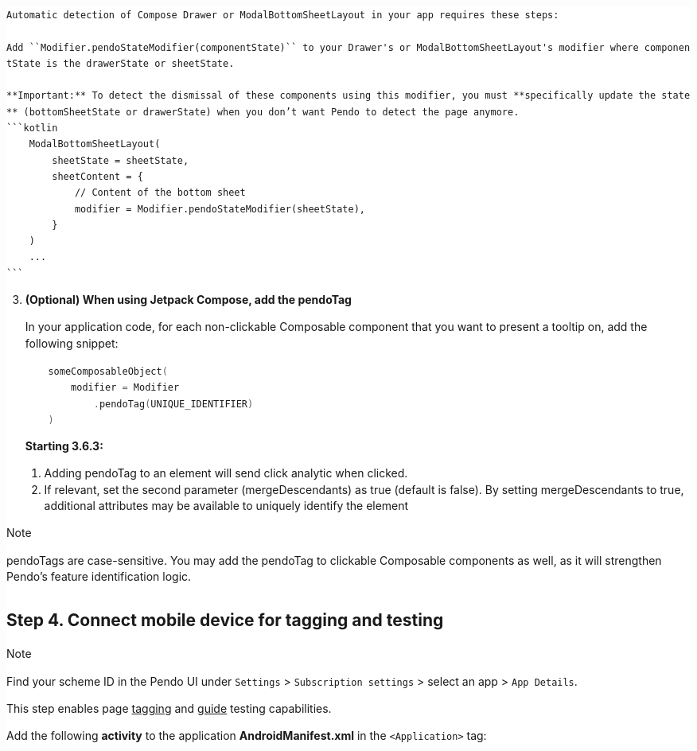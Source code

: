     Automatic detection of Compose Drawer or ModalBottomSheetLayout in your app requires these steps:

    Add ``Modifier.pendoStateModifier(componentState)`` to your Drawer's or ModalBottomSheetLayout's modifier where componentState is the drawerState or sheetState.

    **Important:** To detect the dismissal of these components using this modifier, you must **specifically update the state** (bottomSheetState or drawerState) when you don’t want Pendo to detect the page anymore.
    ```kotlin
        ModalBottomSheetLayout(
            sheetState = sheetState,
            sheetContent = {
                // Content of the bottom sheet
                modifier = Modifier.pendoStateModifier(sheetState),
            }
        ) 
        ...
    ```

3. **(Optional) When using Jetpack Compose, add the pendoTag**

    In your application code, for each non-clickable Composable component that you want to present a tooltip on, add the following snippet:

    ```kotlin
        someComposableObject(
            modifier = Modifier
                .pendoTag(UNIQUE_IDENTIFIER)
        )
    ```

   **Starting 3.6.3:**
   1. Adding pendoTag to an element will send click analytic when clicked.
   2. If relevant, set the second parameter (mergeDescendants) as true (default is false).
     By setting mergeDescendants to true, additional attributes may be available to uniquely identify the element

>[!NOTE]
>pendoTags are case-sensitive. 
>You may add the pendoTag to clickable Composable components as well, as it will strengthen Pendo’s feature identification logic.


## Step 4. Connect mobile device for tagging and testing

>[!NOTE]
>Find your scheme ID in the Pendo UI under `Settings` > `Subscription settings` > select an app > `App Details`.

This step enables page <a href="https://support.pendo.io/hc/en-us/articles/360033609651-Tagging-Mobile-Pages#HowtoTagaPage" target="_blank">tagging</a>
and <a href="https://support.pendo.io/hc/en-us/articles/360033487792-Creating-a-Mobile-Guide#test-guide-on-device-0-6" target="_blank">guide</a> testing capabilities.

Add the following **activity** to the application **AndroidManifest.xml** in the `<Application>` tag:

